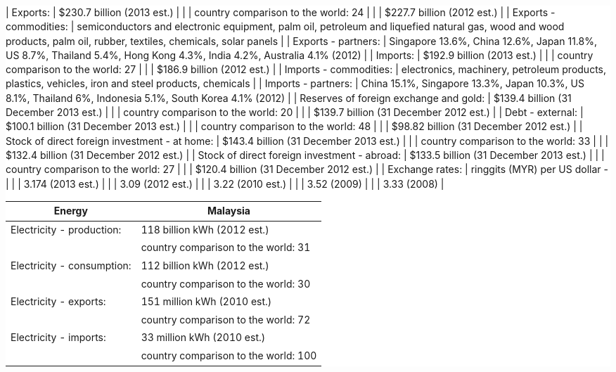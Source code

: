 | Exports: | $230.7 billion (2013 est.) |
| | country comparison to the world:   24 |
| | $227.7 billion (2012 est.) |
| Exports - commodities: | semiconductors and electronic equipment, palm oil, petroleum and liquefied natural gas, wood and wood products, palm oil, rubber, textiles, chemicals, solar panels |
| Exports - partners: | Singapore 13.6%, China 12.6%, Japan 11.8%, US 8.7%, Thailand 5.4%, Hong Kong 4.3%, India 4.2%, Australia 4.1% (2012) |
| Imports: | $192.9 billion (2013 est.) |
| | country comparison to the world:   27 |
| | $186.9 billion (2012 est.) |
| Imports - commodities: | electronics, machinery, petroleum products, plastics, vehicles, iron and steel products, chemicals |
| Imports - partners: | China 15.1%, Singapore 13.3%, Japan 10.3%, US 8.1%, Thailand 6%, Indonesia 5.1%, South Korea 4.1% (2012) |
| Reserves of foreign exchange and gold: | $139.4 billion (31 December 2013 est.) |
| | country comparison to the world:   20 |
| | $139.7 billion (31 December 2012 est.) |
| Debt - external: | $100.1 billion (31 December 2013 est.) |
| | country comparison to the world:   48 |
| | $98.82 billion (31 December 2012 est.) |
| Stock of direct foreign investment - at home: | $143.4 billion (31 December 2013 est.) |
| | country comparison to the world:   33 |
| | $132.4 billion (31 December 2012 est.) |
| Stock of direct foreign investment - abroad: | $133.5 billion (31 December 2013 est.) |
| | country comparison to the world:   27 |
| | $120.4 billion (31 December 2012 est.) |
| Exchange rates: | ringgits (MYR) per US dollar - |
| | 3.174 (2013 est.) |
| | 3.09 (2012 est.) |
| | 3.22 (2010 est.) |
| | 3.52 (2009) |
| | 3.33 (2008) |

| Energy | Malaysia |
| --- | --- |
| Electricity - production: | 118 billion kWh (2012 est.) |
| | country comparison to the world:  31 |
| Electricity - consumption: | 112 billion kWh (2012 est.) |
| | country comparison to the world:   30 |
| Electricity - exports: | 151 million kWh (2010 est.) |
| | country comparison to the world:   72 |
| Electricity - imports: | 33 million kWh (2010 est.) |
| | country comparison to the world:   100 |
